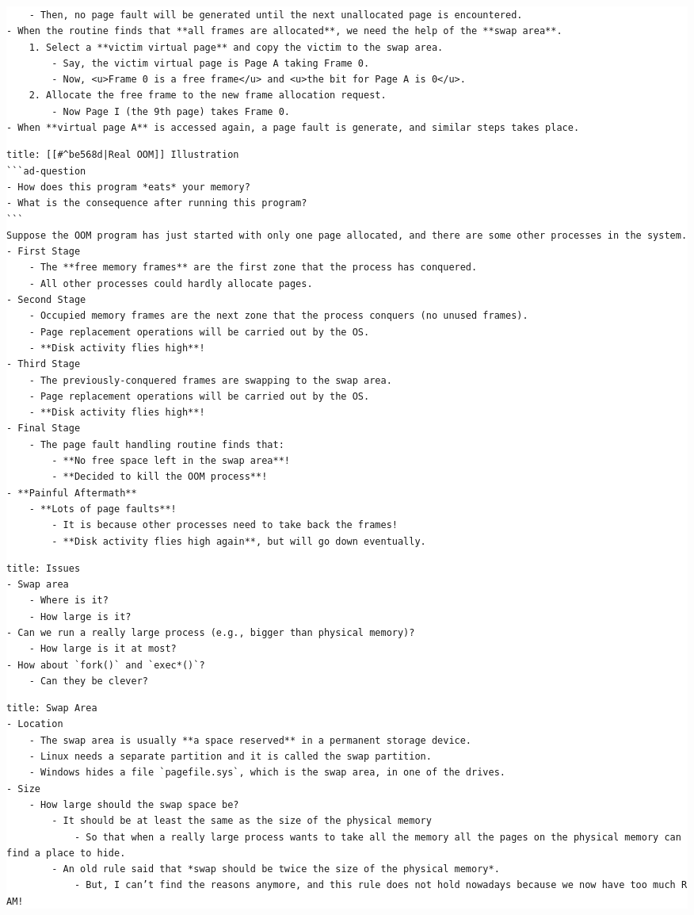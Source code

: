 ````ad-note
	- Then, no page fault will be generated until the next unallocated page is encountered.
- When the routine finds that **all frames are allocated**, we need the help of the **swap area**.
	1. Select a **victim virtual page** and copy the victim to the swap area.
		- Say, the victim virtual page is Page A taking Frame 0.
		- Now, <u>Frame 0 is a free frame</u> and <u>the bit for Page A is 0</u>.
	2. Allocate the free frame to the new frame allocation request.
		- Now Page I (the 9th page) takes Frame 0.
- When **virtual page A** is accessed again, a page fault is generate, and similar steps takes place.
````

````ad-note
title: [[#^be568d|Real OOM]] Illustration
```ad-question
- How does this program *eats* your memory?
- What is the consequence after running this program?
```
Suppose the OOM program has just started with only one page allocated, and there are some other processes in the system.
- First Stage
	- The **free memory frames** are the first zone that the process has conquered.
	- All other processes could hardly allocate pages.
- Second Stage
	- Occupied memory frames are the next zone that the process conquers (no unused frames).
	- Page replacement operations will be carried out by the OS.
	- **Disk activity flies high**!
- Third Stage
	- The previously-conquered frames are swapping to the swap area.
	- Page replacement operations will be carried out by the OS.
	- **Disk activity flies high**!
- Final Stage
	- The page fault handling routine finds that:
		- **No free space left in the swap area**!
		- **Decided to kill the OOM process**!
- **Painful Aftermath**
	- **Lots of page faults**!
		- It is because other processes need to take back the frames!
		- **Disk activity flies high again**, but will go down eventually.
````
```ad-note
title: Issues
- Swap area
	- Where is it?
	- How large is it?
- Can we run a really large process (e.g., bigger than physical memory)?
	- How large is it at most?
- How about `fork()` and `exec*()`?
	- Can they be clever?
```
```ad-note
title: Swap Area
- Location
	- The swap area is usually **a space reserved** in a permanent storage device.
	- Linux needs a separate partition and it is called the swap partition.
	- Windows hides a file `pagefile.sys`, which is the swap area, in one of the drives.
- Size
	- How large should the swap space be?
		- It should be at least the same as the size of the physical memory
			- So that when a really large process wants to take all the memory all the pages on the physical memory can find a place to hide.
		- An old rule said that *swap should be twice the size of the physical memory*.
			- But, I can’t find the reasons anymore, and this rule does not hold nowadays because we now have too much RAM!
```
```ad-note
```
